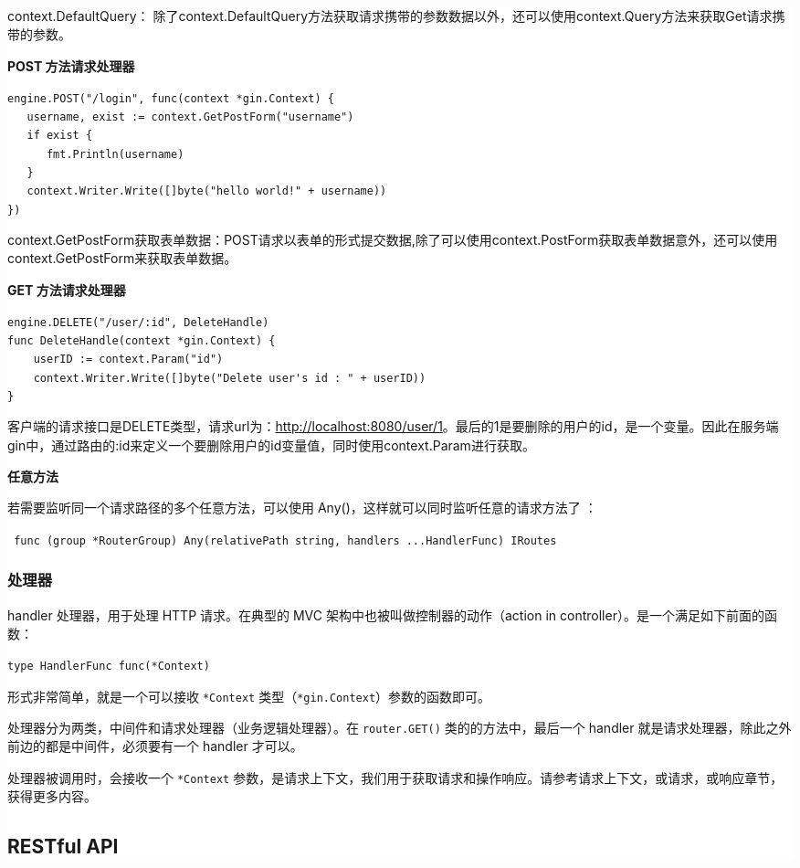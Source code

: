 context.DefaultQuery： 除了context.DefaultQuery方法获取请求携带的参数数据以外，还可以使用context.Query方法来获取Get请求携带的参数。

**POST 方法请求处理器**

```
engine.POST("/login", func(context *gin.Context) {
   username, exist := context.GetPostForm("username")
   if exist {
      fmt.Println(username)
   }
   context.Writer.Write([]byte("hello world!" + username))
})
```

context.GetPostForm获取表单数据：POST请求以表单的形式提交数据,除了可以使用context.PostForm获取表单数据意外，还可以使用context.GetPostForm来获取表单数据。

**GET 方法请求处理器**

```
engine.DELETE("/user/:id", DeleteHandle)
func DeleteHandle(context *gin.Context) {
    userID := context.Param("id")
    context.Writer.Write([]byte("Delete user's id : " + userID))
}
```

客户端的请求接口是DELETE类型，请求url为：[http://localhost:8080/user/1](http://localhost:9000/user/1)。最后的1是要删除的用户的id，是一个变量。因此在服务端gin中，通过路由的:id来定义一个要删除用户的id变量值，同时使用context.Param进行获取。



**任意方法**

若需要监听同一个请求路径的多个任意方法，可以使用 Any()，这样就可以同时监听任意的请求方法了 ：

```
 func (group *RouterGroup) Any(relativePath string, handlers ...HandlerFunc) IRoutes
```



### 处理器

handler 处理器，用于处理 HTTP 请求。在典型的 MVC 架构中也被叫做控制器的动作（action in controller）。是一个满足如下前面的函数：

```
type HandlerFunc func(*Context)
```

形式非常简单，就是一个可以接收 `*Context` 类型（`*gin.Context`）参数的函数即可。

处理器分为两类，中间件和请求处理器（业务逻辑处理器）。在 `router.GET()` 类的的方法中，最后一个 handler 就是请求处理器，除此之外前边的都是中间件，必须要有一个 handler 才可以。

处理器被调用时，会接收一个 `*Context` 参数，是请求上下文，我们用于获取请求和操作响应。请参考请求上下文，或请求，或响应章节，获得更多内容。



## RESTful API
